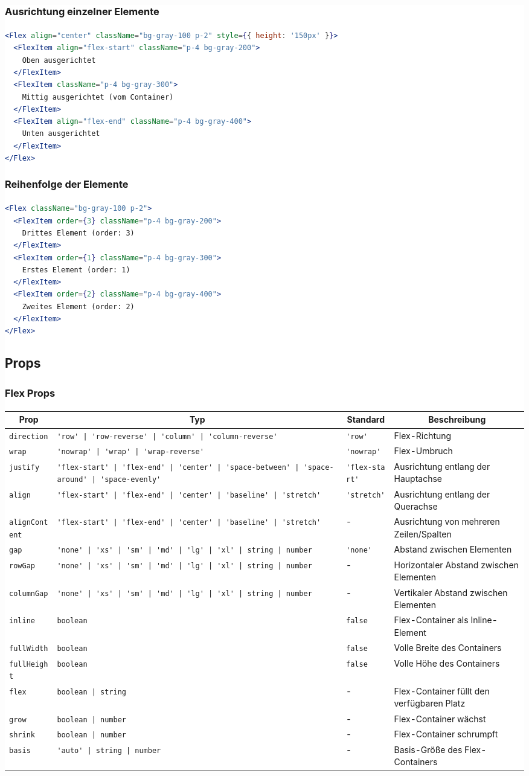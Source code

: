 ### Ausrichtung einzelner Elemente

```jsx
<Flex align="center" className="bg-gray-100 p-2" style={{ height: '150px' }}>
  <FlexItem align="flex-start" className="p-4 bg-gray-200">
    Oben ausgerichtet
  </FlexItem>
  <FlexItem className="p-4 bg-gray-300">
    Mittig ausgerichtet (vom Container)
  </FlexItem>
  <FlexItem align="flex-end" className="p-4 bg-gray-400">
    Unten ausgerichtet
  </FlexItem>
</Flex>
```

### Reihenfolge der Elemente

```jsx
<Flex className="bg-gray-100 p-2">
  <FlexItem order={3} className="p-4 bg-gray-200">
    Drittes Element (order: 3)
  </FlexItem>
  <FlexItem order={1} className="p-4 bg-gray-300">
    Erstes Element (order: 1)
  </FlexItem>
  <FlexItem order={2} className="p-4 bg-gray-400">
    Zweites Element (order: 2)
  </FlexItem>
</Flex>
```

## Props

### Flex Props

| Prop | Typ | Standard | Beschreibung |
|------|-----|----------|-------------|
| `direction` | `'row' \| 'row-reverse' \| 'column' \| 'column-reverse'` | `'row'` | Flex-Richtung |
| `wrap` | `'nowrap' \| 'wrap' \| 'wrap-reverse'` | `'nowrap'` | Flex-Umbruch |
| `justify` | `'flex-start' \| 'flex-end' \| 'center' \| 'space-between' \| 'space-around' \| 'space-evenly'` | `'flex-start'` | Ausrichtung entlang der Hauptachse |
| `align` | `'flex-start' \| 'flex-end' \| 'center' \| 'baseline' \| 'stretch'` | `'stretch'` | Ausrichtung entlang der Querachse |
| `alignContent` | `'flex-start' \| 'flex-end' \| 'center' \| 'baseline' \| 'stretch'` | - | Ausrichtung von mehreren Zeilen/Spalten |
| `gap` | `'none' \| 'xs' \| 'sm' \| 'md' \| 'lg' \| 'xl' \| string \| number` | `'none'` | Abstand zwischen Elementen |
| `rowGap` | `'none' \| 'xs' \| 'sm' \| 'md' \| 'lg' \| 'xl' \| string \| number` | - | Horizontaler Abstand zwischen Elementen |
| `columnGap` | `'none' \| 'xs' \| 'sm' \| 'md' \| 'lg' \| 'xl' \| string \| number` | - | Vertikaler Abstand zwischen Elementen |
| `inline` | `boolean` | `false` | Flex-Container als Inline-Element |
| `fullWidth` | `boolean` | `false` | Volle Breite des Containers |
| `fullHeight` | `boolean` | `false` | Volle Höhe des Containers |
| `flex` | `boolean \| string` | - | Flex-Container füllt den verfügbaren Platz |
| `grow` | `boolean \| number` | - | Flex-Container wächst |
| `shrink` | `boolean \| number` | - | Flex-Container schrumpft |
| `basis` | `'auto' \| string \| number` | - | Basis-Größe des Flex-Containers |